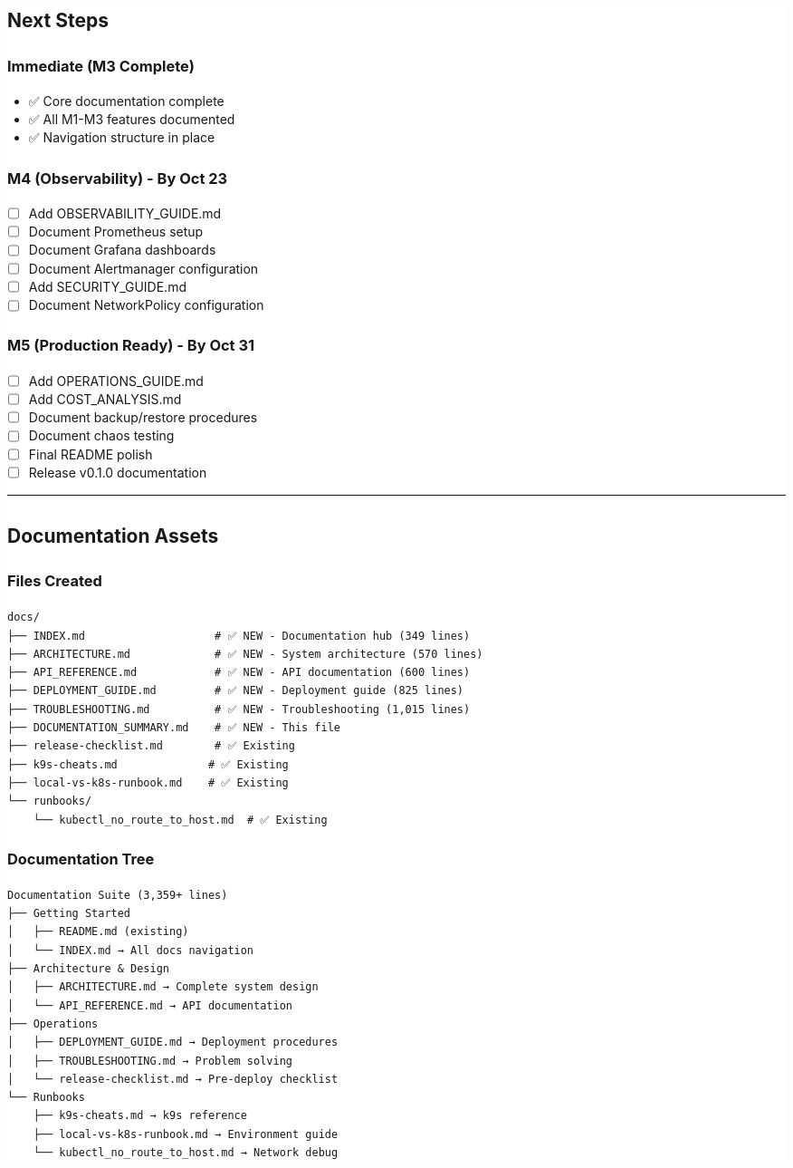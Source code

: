 
## Next Steps

### Immediate (M3 Complete)
- ✅ Core documentation complete
- ✅ All M1-M3 features documented
- ✅ Navigation structure in place

### M4 (Observability) - By Oct 23
- [ ] Add OBSERVABILITY_GUIDE.md
- [ ] Document Prometheus setup
- [ ] Document Grafana dashboards
- [ ] Document Alertmanager configuration
- [ ] Add SECURITY_GUIDE.md
- [ ] Document NetworkPolicy configuration

### M5 (Production Ready) - By Oct 31
- [ ] Add OPERATIONS_GUIDE.md
- [ ] Add COST_ANALYSIS.md
- [ ] Document backup/restore procedures
- [ ] Document chaos testing
- [ ] Final README polish
- [ ] Release v0.1.0 documentation

---

## Documentation Assets

### Files Created

```
docs/
├── INDEX.md                    # ✅ NEW - Documentation hub (349 lines)
├── ARCHITECTURE.md             # ✅ NEW - System architecture (570 lines)
├── API_REFERENCE.md            # ✅ NEW - API documentation (600 lines)
├── DEPLOYMENT_GUIDE.md         # ✅ NEW - Deployment guide (825 lines)
├── TROUBLESHOOTING.md          # ✅ NEW - Troubleshooting (1,015 lines)
├── DOCUMENTATION_SUMMARY.md    # ✅ NEW - This file
├── release-checklist.md        # ✅ Existing
├── k9s-cheats.md              # ✅ Existing
├── local-vs-k8s-runbook.md    # ✅ Existing
└── runbooks/
    └── kubectl_no_route_to_host.md  # ✅ Existing
```

### Documentation Tree

```
Documentation Suite (3,359+ lines)
├── Getting Started
│   ├── README.md (existing)
│   └── INDEX.md → All docs navigation
├── Architecture & Design
│   ├── ARCHITECTURE.md → Complete system design
│   └── API_REFERENCE.md → API documentation
├── Operations
│   ├── DEPLOYMENT_GUIDE.md → Deployment procedures
│   ├── TROUBLESHOOTING.md → Problem solving
│   └── release-checklist.md → Pre-deploy checklist
└── Runbooks
    ├── k9s-cheats.md → k9s reference
    ├── local-vs-k8s-runbook.md → Environment guide
    └── kubectl_no_route_to_host.md → Network debug
```